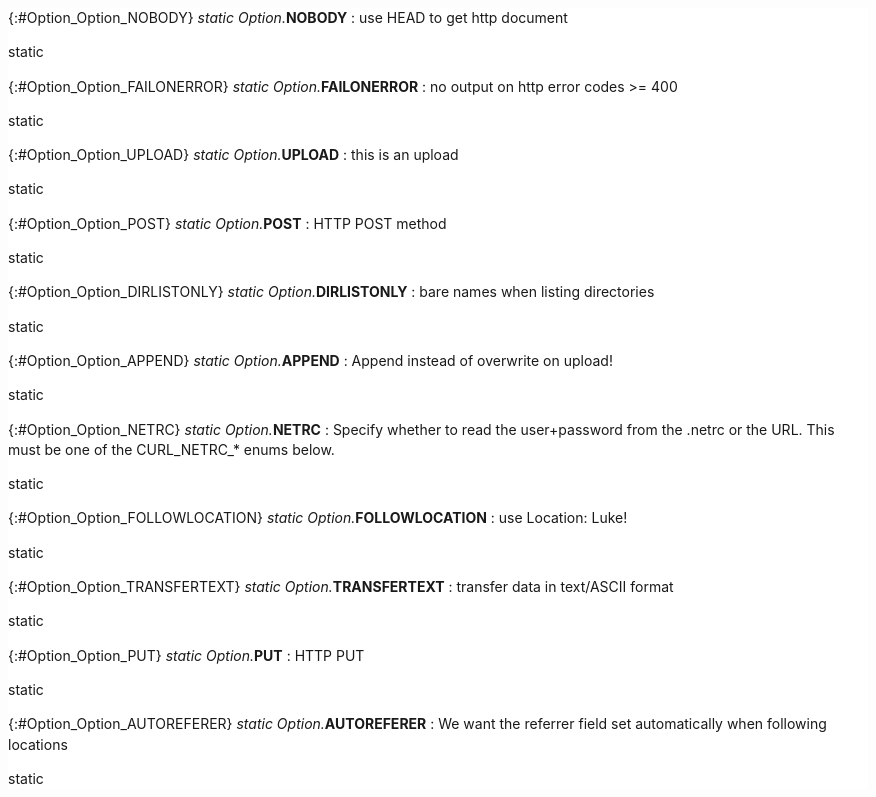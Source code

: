 

{:#Option_Option_NOBODY} _static_ _Option._**NOBODY**
: use HEAD to get http document 
   <div class="cite"><span class="hint">static</span> <span></span></div>



{:#Option_Option_FAILONERROR} _static_ _Option._**FAILONERROR**
: no output on http error codes >= 400 
   <div class="cite"><span class="hint">static</span> <span></span></div>



{:#Option_Option_UPLOAD} _static_ _Option._**UPLOAD**
: this is an upload 
   <div class="cite"><span class="hint">static</span> <span></span></div>



{:#Option_Option_POST} _static_ _Option._**POST**
: HTTP POST method 
   <div class="cite"><span class="hint">static</span> <span></span></div>



{:#Option_Option_DIRLISTONLY} _static_ _Option._**DIRLISTONLY**
: bare names when listing directories 
   <div class="cite"><span class="hint">static</span> <span></span></div>



{:#Option_Option_APPEND} _static_ _Option._**APPEND**
: Append instead of overwrite on upload! 
   <div class="cite"><span class="hint">static</span> <span></span></div>



{:#Option_Option_NETRC} _static_ _Option._**NETRC**
: Specify whether to read the user+password from the .netrc or the URL.
  This must be one of the CURL_NETRC_* enums below. 
   <div class="cite"><span class="hint">static</span> <span></span></div>



{:#Option_Option_FOLLOWLOCATION} _static_ _Option._**FOLLOWLOCATION**
: use Location: Luke! 
   <div class="cite"><span class="hint">static</span> <span></span></div>



{:#Option_Option_TRANSFERTEXT} _static_ _Option._**TRANSFERTEXT**
: transfer data in text/ASCII format 
   <div class="cite"><span class="hint">static</span> <span></span></div>



{:#Option_Option_PUT} _static_ _Option._**PUT**
: HTTP PUT 
   <div class="cite"><span class="hint">static</span> <span></span></div>



{:#Option_Option_AUTOREFERER} _static_ _Option._**AUTOREFERER**
: We want the referrer field set automatically when following locations 
   <div class="cite"><span class="hint">static</span> <span></span></div>
